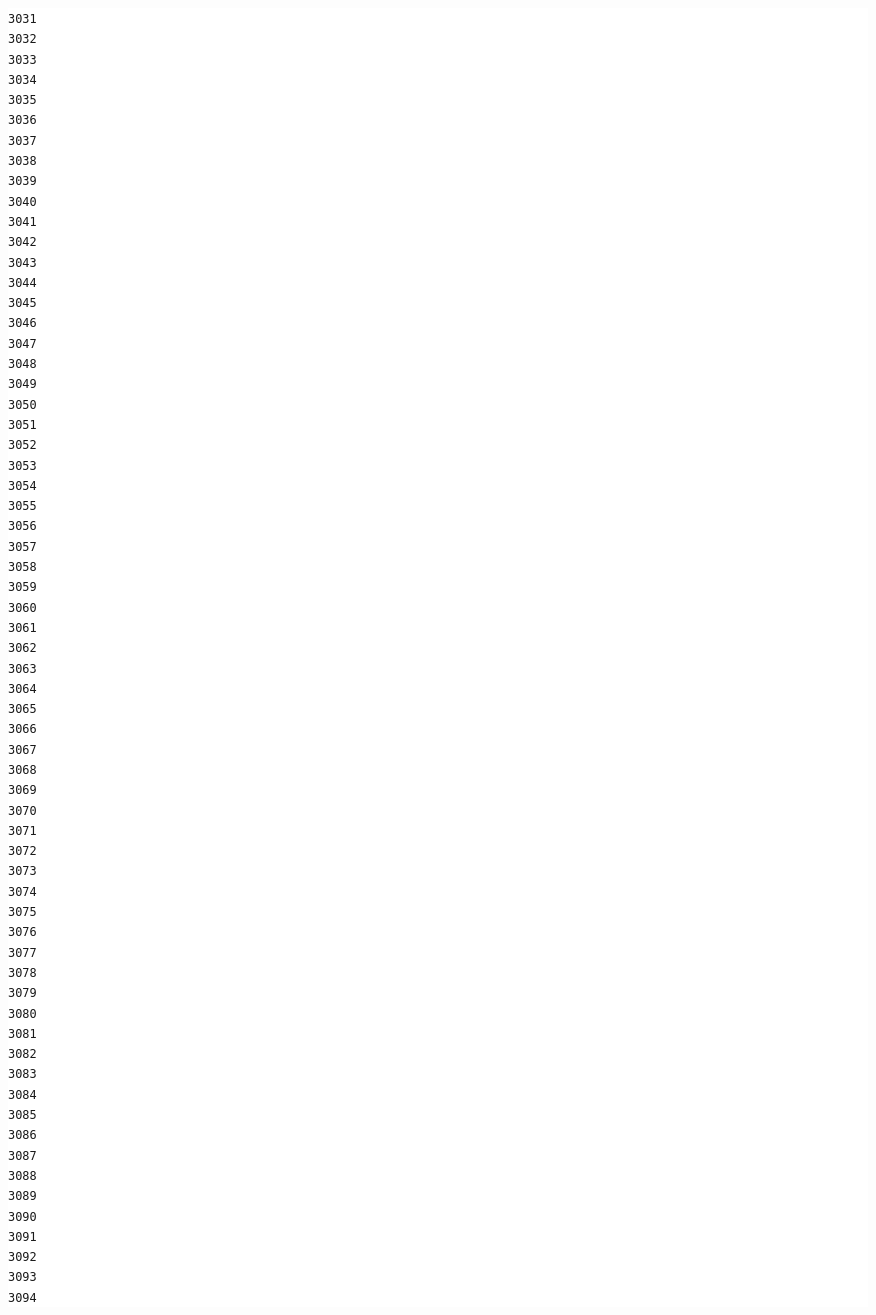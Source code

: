     3031
    3032
    3033
    3034
    3035
    3036
    3037
    3038
    3039
    3040
    3041
    3042
    3043
    3044
    3045
    3046
    3047
    3048
    3049
    3050
    3051
    3052
    3053
    3054
    3055
    3056
    3057
    3058
    3059
    3060
    3061
    3062
    3063
    3064
    3065
    3066
    3067
    3068
    3069
    3070
    3071
    3072
    3073
    3074
    3075
    3076
    3077
    3078
    3079
    3080
    3081
    3082
    3083
    3084
    3085
    3086
    3087
    3088
    3089
    3090
    3091
    3092
    3093
    3094